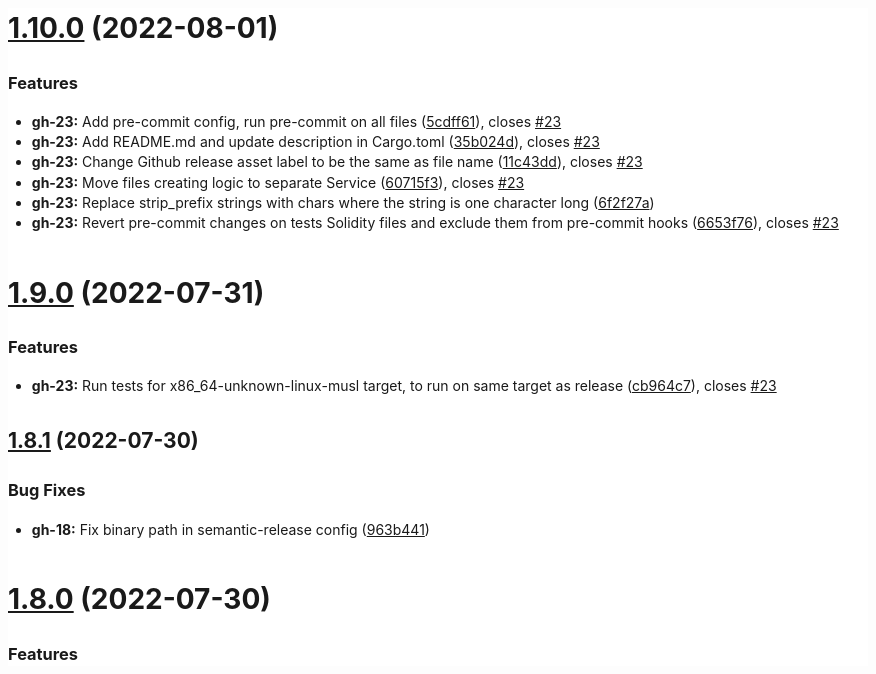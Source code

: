 # [1.10.0](https://github.com/dragossutu/etherscan/compare/1.9.0...1.10.0) (2022-08-01)


### Features

* **gh-23:** Add pre-commit config, run pre-commit on all files ([5cdff61](https://github.com/dragossutu/etherscan/commit/5cdff6127fb1a8808213304182c413cae14de3eb)), closes [#23](https://github.com/dragossutu/etherscan/issues/23)
* **gh-23:** Add README.md and update description in Cargo.toml ([35b024d](https://github.com/dragossutu/etherscan/commit/35b024dc3bdc73f1b5aa2c8cfd31942b4c7a95fc)), closes [#23](https://github.com/dragossutu/etherscan/issues/23)
* **gh-23:** Change Github release asset label to be the same as file name ([11c43dd](https://github.com/dragossutu/etherscan/commit/11c43ddb28e9c17d7ec430034caa6800e8ce4e34)), closes [#23](https://github.com/dragossutu/etherscan/issues/23)
* **gh-23:** Move files creating logic to separate Service ([60715f3](https://github.com/dragossutu/etherscan/commit/60715f32d912d265a2f318068973a6324122cb48)), closes [#23](https://github.com/dragossutu/etherscan/issues/23)
* **gh-23:** Replace strip_prefix strings with chars where the string is one character long ([6f2f27a](https://github.com/dragossutu/etherscan/commit/6f2f27a295002ac94dcfee045a2c2a1c977b8073))
* **gh-23:** Revert pre-commit changes on tests Solidity files and exclude them from pre-commit hooks ([6653f76](https://github.com/dragossutu/etherscan/commit/6653f762901e13124283dda132a358e49f7cf52c)), closes [#23](https://github.com/dragossutu/etherscan/issues/23)

# [1.9.0](https://github.com/dragossutu/etherscan/compare/1.8.1...1.9.0) (2022-07-31)


### Features

* **gh-23:** Run tests for x86_64-unknown-linux-musl target, to run on same target as release ([cb964c7](https://github.com/dragossutu/etherscan/commit/cb964c7f1646d6f30d2131db6aac421affe02103)), closes [#23](https://github.com/dragossutu/etherscan/issues/23)

## [1.8.1](https://github.com/dragossutu/etherscan/compare/1.8.0...1.8.1) (2022-07-30)


### Bug Fixes

* **gh-18:** Fix binary path in semantic-release config ([963b441](https://github.com/dragossutu/etherscan/commit/963b441db12a04d0631db376cdcbe1202831b1de))

# [1.8.0](https://github.com/dragossutu/etherscan/compare/1.7.0...1.8.0) (2022-07-30)


### Features

